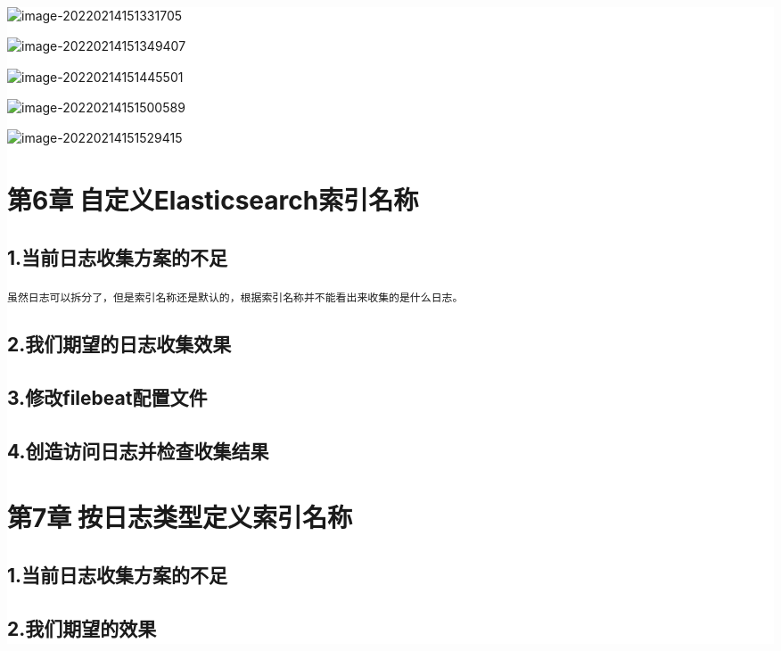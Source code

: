 ![image-20220214151331705](https://vim30.oss-accelerate.aliyuncs.com/img/image-20220214151331705.png)

![image-20220214151349407](https://vim30.oss-accelerate.aliyuncs.com/img/image-20220214151349407.png)

![image-20220214151445501](https://vim30.oss-accelerate.aliyuncs.com/img/image-20220214151445501.png)

![image-20220214151500589](https://vim30.oss-accelerate.aliyuncs.com/img/image-20220214151500589.png)

![image-20220214151529415](https://vim30.oss-accelerate.aliyuncs.com/img/image-20220214151529415.png)

# 第6章 自定义Elasticsearch索引名称

## 1.当前日志收集方案的不足

```
虽然日志可以拆分了，但是索引名称还是默认的，根据索引名称并不能看出来收集的是什么日志。
```

## 2.我们期望的日志收集效果

```

```

## 3.修改filebeat配置文件

```

```

## 4.创造访问日志并检查收集结果

```

```

# 第7章 按日志类型定义索引名称

## 1.当前日志收集方案的不足

```

```

## 2.我们期望的效果

```

```
